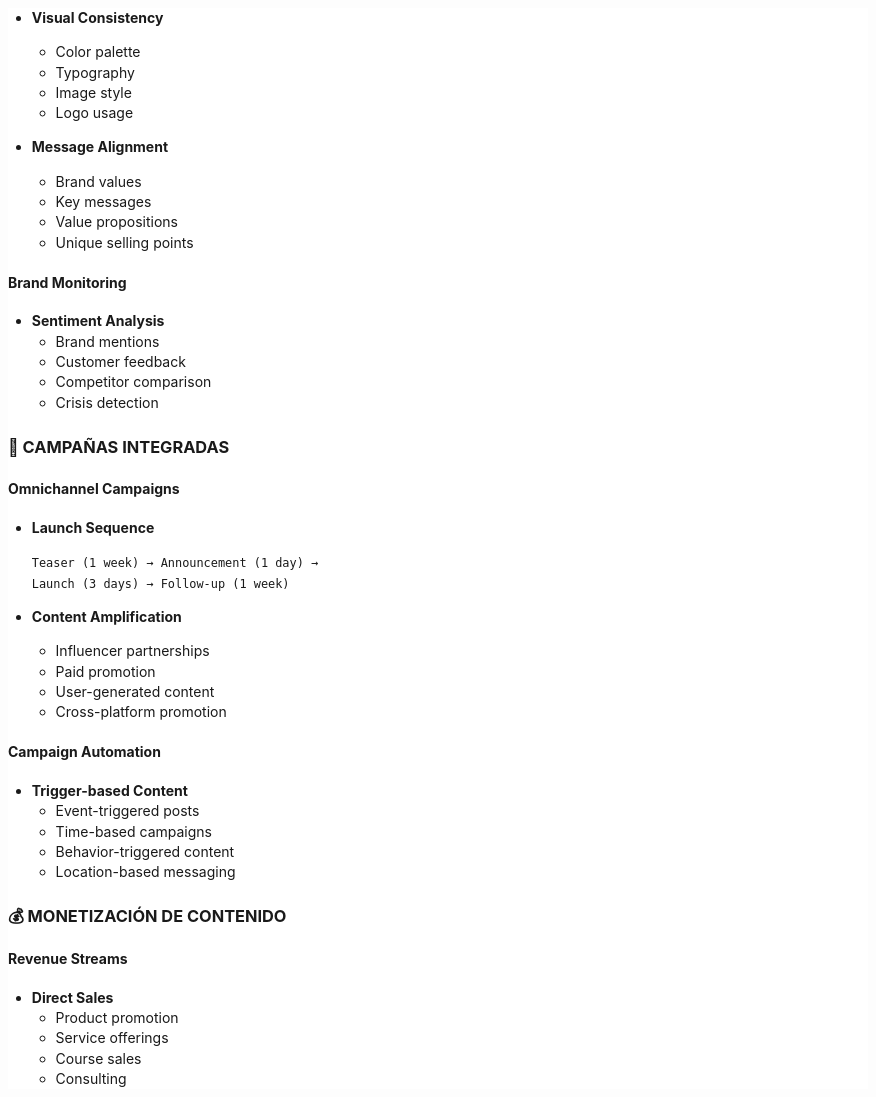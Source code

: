 - **Visual Consistency**
  - Color palette
  - Typography
  - Image style
  - Logo usage

- **Message Alignment**
  - Brand values
  - Key messages
  - Value propositions
  - Unique selling points


#### **Brand Monitoring**
- **Sentiment Analysis**
  - Brand mentions
  - Customer feedback
  - Competitor comparison
  - Crisis detection


### 🚀 CAMPAÑAS INTEGRADAS


#### **Omnichannel Campaigns**
- **Launch Sequence**
  ```
  Teaser (1 week) → Announcement (1 day) → 
  Launch (3 days) → Follow-up (1 week)
  ```

- **Content Amplification**
  - Influencer partnerships
  - Paid promotion
  - User-generated content
  - Cross-platform promotion


#### **Campaign Automation**
- **Trigger-based Content**
  - Event-triggered posts
  - Time-based campaigns
  - Behavior-triggered content
  - Location-based messaging


### 💰 MONETIZACIÓN DE CONTENIDO


#### **Revenue Streams**
- **Direct Sales**
  - Product promotion
  - Service offerings
  - Course sales
  - Consulting
